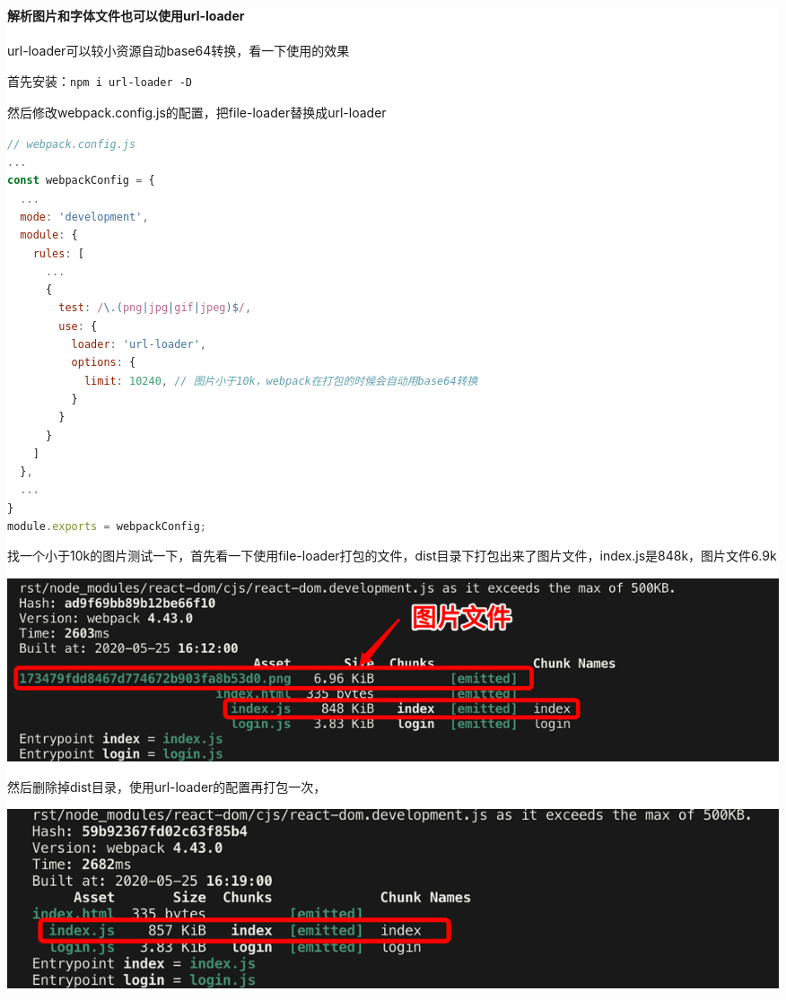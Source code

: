 #### 解析图片和字体文件也可以使用url-loader

url-loader可以较小资源自动base64转换，看一下使用的效果

首先安装：`npm i url-loader -D`

然后修改webpack.config.js的配置，把file-loader替换成url-loader

```javascript
// webpack.config.js
...
const webpackConfig = {
  ...
  mode: 'development',
  module: {
    rules: [
      ...
      {
        test: /\.(png|jpg|gif|jpeg)$/,
        use: {
          loader: 'url-loader',
          options: {
            limit: 10240, // 图片小于10k，webpack在打包的时候会自动用base64转换
          }
        }
      }
    ]
  },
  ...
}
module.exports = webpackConfig;
```

找一个小于10k的图片测试一下，首先看一下使用file-loader打包的文件，dist目录下打包出来了图片文件，index.js是848k，图片文件6.9k

![图片](/img/webpack/w4.png)

然后删除掉dist目录，使用url-loader的配置再打包一次，

![图片](/img/webpack/w5.png)
